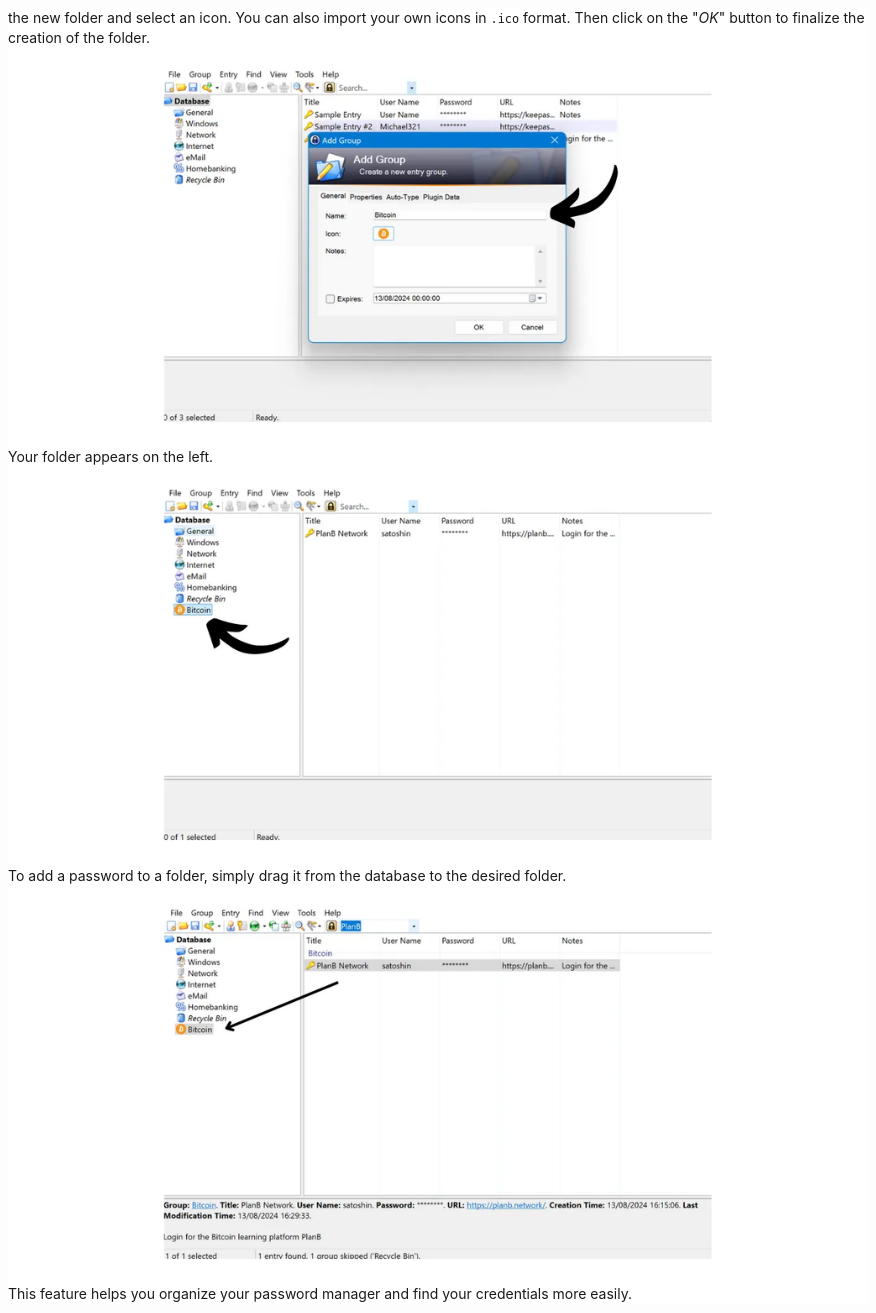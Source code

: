 the new folder and select an icon. You can also import your own icons in `.ico` format. Then click on the "*OK*" button to finalize the creation of the folder. ![KEEPASS](assets/notext/39.webp) Your folder appears on the left. ![KEEPASS](assets/notext/40.webp) To add a password to a folder, simply drag it from the database to the desired folder. ![KEEPASS](assets/notext/41.webp) This feature helps you organize your password manager and find your
credentials more easily.
